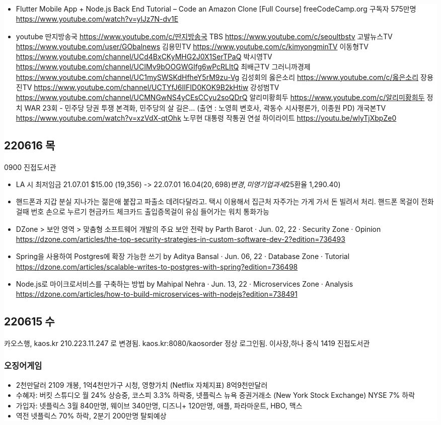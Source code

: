 - Flutter Mobile App + Node.js Back End Tutorial – Code an Amazon Clone [Full Course] freeCodeCamp.org 구독자 575만명
  https://www.youtube.com/watch?v=ylJz7N-dv1E

- youtube
딴지방송국 https://www.youtube.com/c/딴지방송국
TBS https://www.youtube.com/c/seoultbstv
고발뉴스TV https://www.youtube.com/user/GObalnews
김용민TV https://www.youtube.com/c/kimyongminTV
이동형TV https://www.youtube.com/channel/UCd4BxCKyMHG2J0X1SerTPaQ
박시영TV https://www.youtube.com/channel/UCIMv9bOOGWGIfg6wPcRLItQ
최배근TV 그러니까경제 https://www.youtube.com/channel/UC1mySWSKdHfheY5rM9zu-Vg
김성회의 옳은소리 https://www.youtube.com/c/옳은소리
장용진TV https://www.youtube.com/channel/UCTYfJ6IIFID0KOK9B2kHtiw
강성범TV https://www.youtube.com/channel/UCMNGwNS4yCEsCCyu2soQDrQ
알리미황희두 https://www.youtube.com/c/알리미황희두
정치 WAR 23회 - 민주당 당권 투쟁 본격화, 민주당의 살 길은... (출연 : 노영희 변호사, 곽동수 시사평론가, 이종원 PD) 개국본TV https://www.youtube.com/watch?v=xzVdX-qtOhk
노무현 대통령 작통권 연설 하이라이트 https://youtu.be/wlyTjXbpZe0

## 220616 목
0900 진접도서관

- LA 시 최저임금 21.07.01 $15.00 (19,356) -> 22.07.01 $16.04 (20,698) 변경, 미영 기업과세 25% 인상키로 (1$환율 1,290.40)

- 핸드폰과 지갑 분실
지나가는 젊은애 붙잡고 파출소 데려다달라고.
택시 이용해서 집근처 자주가는 가게 가서 돈 빌려서 처리.
핸드폰 목걸이
전화걸때 번호 손으로 누르기
현금카드 체크카드 출입증목걸이
유심 들어가는 워치 통화가능

- DZone > 보안 영역 > 맞춤형 소프트웨어 개발의 주요 보안 전략
by Parth Barot · Jun. 02, 22 · Security Zone · Opinion
https://dzone.com/articles/the-top-security-strategies-in-custom-software-dev-2?edition=736493

- Spring을 사용하여 Postgres에 확장 가능한 쓰기
by Aditya Bansal · Jun. 06, 22 · Database Zone · Tutorial
https://dzone.com/articles/scalable-writes-to-postgres-with-spring?edition=736498

- Node.js로 마이크로서비스를 구축하는 방법
by Mahipal Nehra · Jun. 13, 22 · Microservices Zone · Analysis
https://dzone.com/articles/how-to-build-microservices-with-nodejs?edition=738491

## 220615 수
카오스행, kaos.kr 210.223.11.247 로 변경됨. kaos.kr:8080/kaosorder 정상 로그인됨. 이사장,하나 중식
1419 진접도서관

### 오징어게임
- 2천만달러 2109 개봉, 1억4천만가구 시청, 영향가치 (Netflix 자체지표) 8억9천만달러
- 수혜자: 버킷 스튜디오 월 24% 상승중, 코스피 3.3% 하락중, 넷플릭스 뉴욕 증권거래소 (New York Stock Exchange) NYSE 7% 하락
- 가입자: 넷플릭스 3월 840만명, 웨이브 340만명, 디즈니+ 120만명, 애플, 파라마운트, HBO, 맥스
- 역전 넷플릭스 70% 하락, 2분기 200만명 탈퇴예상
